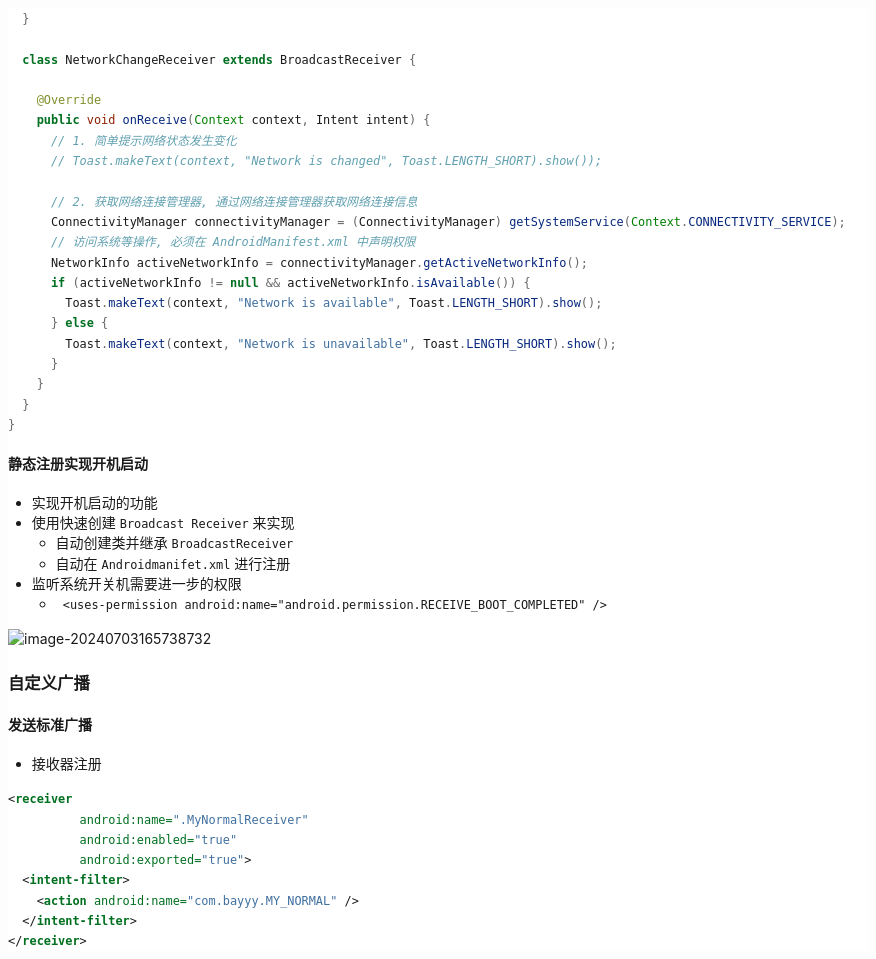 ```java
  }

  class NetworkChangeReceiver extends BroadcastReceiver {

    @Override
    public void onReceive(Context context, Intent intent) {
      // 1. 简单提示网络状态发生变化
      // Toast.makeText(context, "Network is changed", Toast.LENGTH_SHORT).show());

      // 2. 获取网络连接管理器, 通过网络连接管理器获取网络连接信息
      ConnectivityManager connectivityManager = (ConnectivityManager) getSystemService(Context.CONNECTIVITY_SERVICE);
      // 访问系统等操作, 必须在 AndroidManifest.xml 中声明权限
      NetworkInfo activeNetworkInfo = connectivityManager.getActiveNetworkInfo();
      if (activeNetworkInfo != null && activeNetworkInfo.isAvailable()) {
        Toast.makeText(context, "Network is available", Toast.LENGTH_SHORT).show();
      } else {
        Toast.makeText(context, "Network is unavailable", Toast.LENGTH_SHORT).show();
      }
    }
  }
}
```

#### 静态注册实现开机启动

- 实现开机启动的功能
- 使用快速创建 `Broadcast Receiver` 来实现
  - 自动创建类并继承 `BroadcastReceiver`
  - 自动在 `Androidmanifet.xml` 进行注册
- 监听系统开关机需要进一步的权限
  - ` <uses-permission android:name="android.permission.RECEIVE_BOOT_COMPLETED" />`

![image-20240703165738732](https://cdn.jsdelivr.net/gh/Bayyys/PicX/img/2024/07/03/image-20240703165738732-1719997059.png)

### 自定义广播

#### 发送标准广播

- 接收器注册

```xml
<receiver
          android:name=".MyNormalReceiver"
          android:enabled="true"
          android:exported="true">
  <intent-filter>
    <action android:name="com.bayyy.MY_NORMAL" />
  </intent-filter>
</receiver>
```
